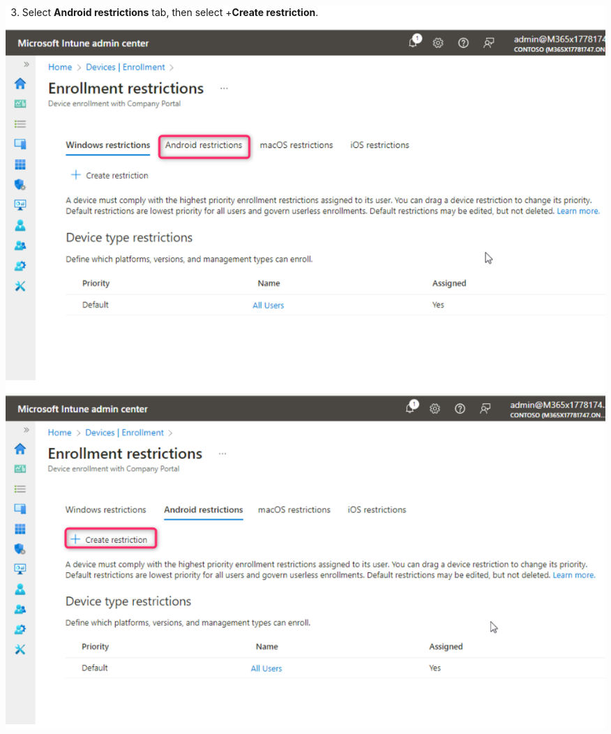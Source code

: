3.  Select **Android restrictions** tab, then select +**Create
    restriction**.

![](./media/image27.png)

![](./media/image28.png)
